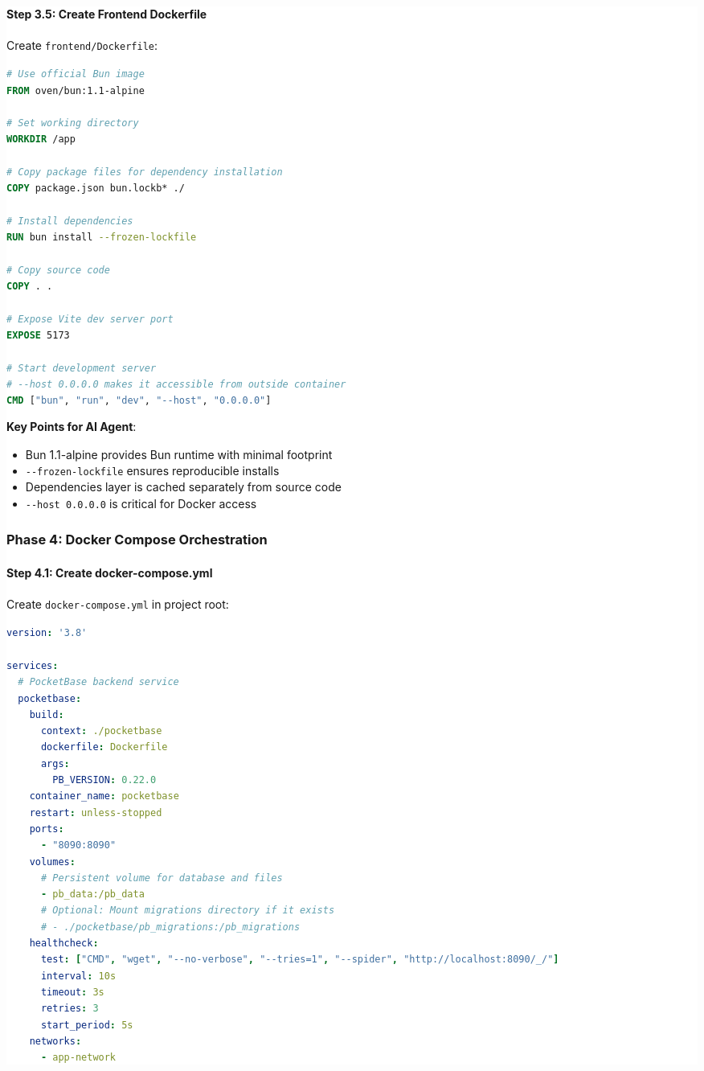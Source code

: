 #### Step 3.5: Create Frontend Dockerfile
Create `frontend/Dockerfile`:
```dockerfile
# Use official Bun image
FROM oven/bun:1.1-alpine

# Set working directory
WORKDIR /app

# Copy package files for dependency installation
COPY package.json bun.lockb* ./

# Install dependencies
RUN bun install --frozen-lockfile

# Copy source code
COPY . .

# Expose Vite dev server port
EXPOSE 5173

# Start development server
# --host 0.0.0.0 makes it accessible from outside container
CMD ["bun", "run", "dev", "--host", "0.0.0.0"]
```

**Key Points for AI Agent**:
- Bun 1.1-alpine provides Bun runtime with minimal footprint
- `--frozen-lockfile` ensures reproducible installs
- Dependencies layer is cached separately from source code
- `--host 0.0.0.0` is critical for Docker access

### Phase 4: Docker Compose Orchestration

#### Step 4.1: Create docker-compose.yml
Create `docker-compose.yml` in project root:
```yaml
version: '3.8'

services:
  # PocketBase backend service
  pocketbase:
    build:
      context: ./pocketbase
      dockerfile: Dockerfile
      args:
        PB_VERSION: 0.22.0
    container_name: pocketbase
    restart: unless-stopped
    ports:
      - "8090:8090"
    volumes:
      # Persistent volume for database and files
      - pb_data:/pb_data
      # Optional: Mount migrations directory if it exists
      # - ./pocketbase/pb_migrations:/pb_migrations
    healthcheck:
      test: ["CMD", "wget", "--no-verbose", "--tries=1", "--spider", "http://localhost:8090/_/"]
      interval: 10s
      timeout: 3s
      retries: 3
      start_period: 5s
    networks:
      - app-network
```